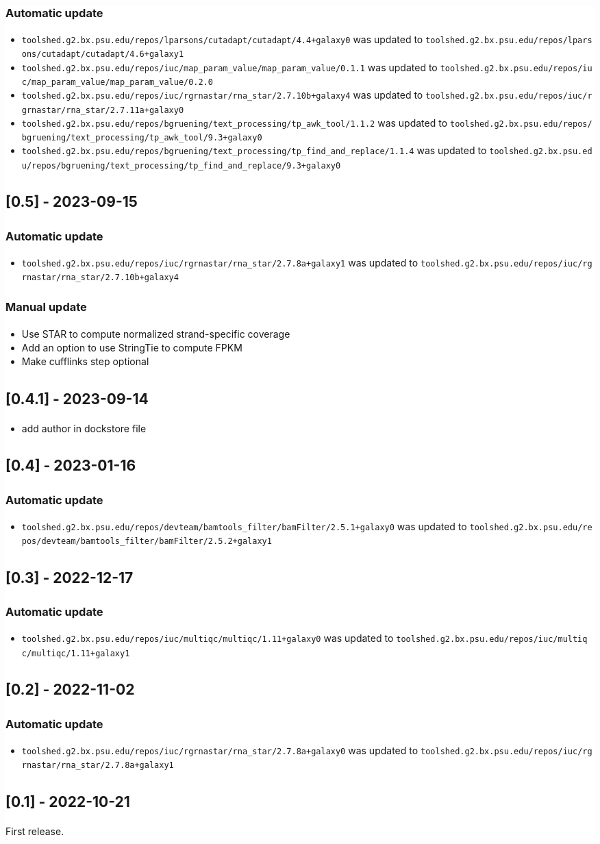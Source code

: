 ### Automatic update
- `toolshed.g2.bx.psu.edu/repos/lparsons/cutadapt/cutadapt/4.4+galaxy0` was updated to `toolshed.g2.bx.psu.edu/repos/lparsons/cutadapt/cutadapt/4.6+galaxy1`
- `toolshed.g2.bx.psu.edu/repos/iuc/map_param_value/map_param_value/0.1.1` was updated to `toolshed.g2.bx.psu.edu/repos/iuc/map_param_value/map_param_value/0.2.0`
- `toolshed.g2.bx.psu.edu/repos/iuc/rgrnastar/rna_star/2.7.10b+galaxy4` was updated to `toolshed.g2.bx.psu.edu/repos/iuc/rgrnastar/rna_star/2.7.11a+galaxy0`
- `toolshed.g2.bx.psu.edu/repos/bgruening/text_processing/tp_awk_tool/1.1.2` was updated to `toolshed.g2.bx.psu.edu/repos/bgruening/text_processing/tp_awk_tool/9.3+galaxy0`
- `toolshed.g2.bx.psu.edu/repos/bgruening/text_processing/tp_find_and_replace/1.1.4` was updated to `toolshed.g2.bx.psu.edu/repos/bgruening/text_processing/tp_find_and_replace/9.3+galaxy0`

## [0.5] - 2023-09-15

### Automatic update
- `toolshed.g2.bx.psu.edu/repos/iuc/rgrnastar/rna_star/2.7.8a+galaxy1` was updated to `toolshed.g2.bx.psu.edu/repos/iuc/rgrnastar/rna_star/2.7.10b+galaxy4`

### Manual update
- Use STAR to compute normalized strand-specific coverage
- Add an option to use StringTie to compute FPKM
- Make cufflinks step optional

## [0.4.1] - 2023-09-14
- add author in dockstore file

## [0.4] - 2023-01-16

### Automatic update
- `toolshed.g2.bx.psu.edu/repos/devteam/bamtools_filter/bamFilter/2.5.1+galaxy0` was updated to `toolshed.g2.bx.psu.edu/repos/devteam/bamtools_filter/bamFilter/2.5.2+galaxy1`

## [0.3] - 2022-12-17

### Automatic update
- `toolshed.g2.bx.psu.edu/repos/iuc/multiqc/multiqc/1.11+galaxy0` was updated to `toolshed.g2.bx.psu.edu/repos/iuc/multiqc/multiqc/1.11+galaxy1`

## [0.2] - 2022-11-02

### Automatic update
- `toolshed.g2.bx.psu.edu/repos/iuc/rgrnastar/rna_star/2.7.8a+galaxy0` was updated to `toolshed.g2.bx.psu.edu/repos/iuc/rgrnastar/rna_star/2.7.8a+galaxy1`

## [0.1] - 2022-10-21

First release.
